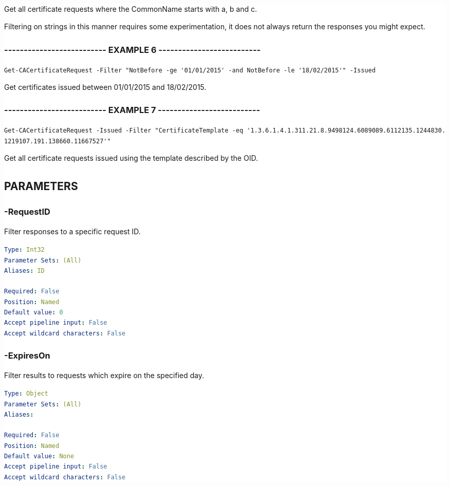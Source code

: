 Get all certificate requests where the CommonName starts with a, b and c.

Filtering on strings in this manner requires some experimentation, it does not always return the responses you might expect.

### -------------------------- EXAMPLE 6 --------------------------
```
Get-CACertificateRequest -Filter "NotBefore -ge '01/01/2015' -and NotBefore -le '18/02/2015'" -Issued
```

Get certificates issued between 01/01/2015 and 18/02/2015.

### -------------------------- EXAMPLE 7 --------------------------
```
Get-CACertificateRequest -Issued -Filter "CertificateTemplate -eq '1.3.6.1.4.1.311.21.8.9498124.6089089.6112135.1244830.1219107.191.138660.11667527'"
```

Get all certificate requests issued using the template described by the OID.

## PARAMETERS

### -RequestID
Filter responses to a specific request ID.

```yaml
Type: Int32
Parameter Sets: (All)
Aliases: ID

Required: False
Position: Named
Default value: 0
Accept pipeline input: False
Accept wildcard characters: False
```

### -ExpiresOn
Filter results to requests which expire on the specified day.

```yaml
Type: Object
Parameter Sets: (All)
Aliases: 

Required: False
Position: Named
Default value: None
Accept pipeline input: False
Accept wildcard characters: False
```
